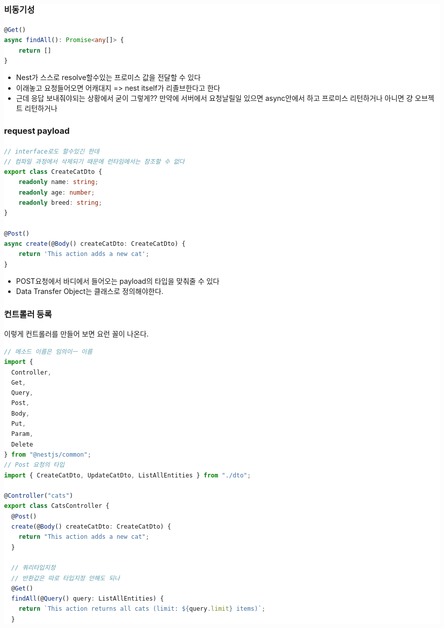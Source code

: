 ### 비동기성

```ts
@Get()
async findAll(): Promise<any[]> {
    return []
}
```

- Nest가 스스로 resolve할수있는 프로미스 값을 전달할 수 있다
- 이래놓고 요청들어오면 어캐대지 => nest itself가 리졸브한다고 한다
- 근데 응답 보내줘야되는 상황에서 굳이 그렇게?? 만약에 서버에서 요청날릴일 있으면 async안에서 하고 프로미스 리턴하거나 아니면 걍 오브젝트 리턴하거나

### request payload

```ts
// interface로도 할수있긴 한데
// 컴파일 과정에서 삭제되기 때문에 런타임에서는 참조할 수 없다
export class CreateCatDto {
    readonly name: string;
    readonly age: number;
    readonly breed: string;
}

@Post()
async create(@Body() createCatDto: CreateCatDto) {
    return 'This action adds a new cat';
}
```

- POST요청에서 바디에서 들어오는 payload의 타입을 맞춰줄 수 있다
- Data Transfer Object는 클래스로 정의해야한다.

### 컨트롤러 등록

이렇게 컨트롤러를 만들어 보면 요런 꼴이 나온다.

```ts
// 메소드 이름은 임의이ㅡ 이름
import {
  Controller,
  Get,
  Query,
  Post,
  Body,
  Put,
  Param,
  Delete
} from "@nestjs/common";
// Post 요청의 타입
import { CreateCatDto, UpdateCatDto, ListAllEntities } from "./dto";

@Controller("cats")
export class CatsController {
  @Post()
  create(@Body() createCatDto: CreateCatDto) {
    return "This action adds a new cat";
  }

  // 쿼리타입지정
  // 반환값은 따로 타입지정 안해도 되나
  @Get()
  findAll(@Query() query: ListAllEntities) {
    return `This action returns all cats (limit: ${query.limit} items)`;
  }

```